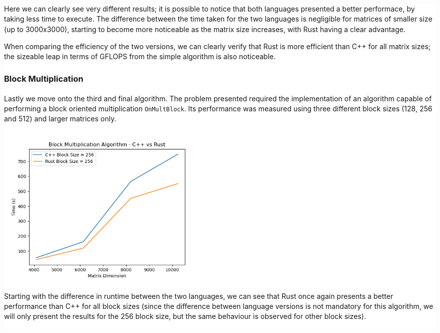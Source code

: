 Here we can clearly see very different results; it is possible to notice that both languages presented a better performace, by taking less time to execute.
The difference between the time taken for the two languages is negligible for matrices of smaller size (up to 3000x3000), starting to become more noticeable as the matrix size increases, with Rust having a clear advantage.

When comparing the efficiency of the two versions, we can clearly verify that Rust is more efficient than C++ for all matrix sizes; the sizeable leap in terms of GFLOPS from the simple algorithm is also noticeable.

### Block Multiplication

Lastly we move onto the third and final algorithm. The problem presented required the implementation of an algorithm capable of performing a block oriented multiplication `OnMultBlock`. Its performance was measured using three different block sizes (128, 256 and 512) and larger matrices only.

<img src="../doc/graphs/cpp_vs_rust_block.png" width="400">

Starting with the difference in runtime between the two languages, we can see that Rust once again presents a better performance than C++ for all block sizes (since the difference between language versions is not mandatory for this algorithm, we will only present the results for the 256 block size, but the same behaviour is observed for other block sizes).

<table>
  <tr>